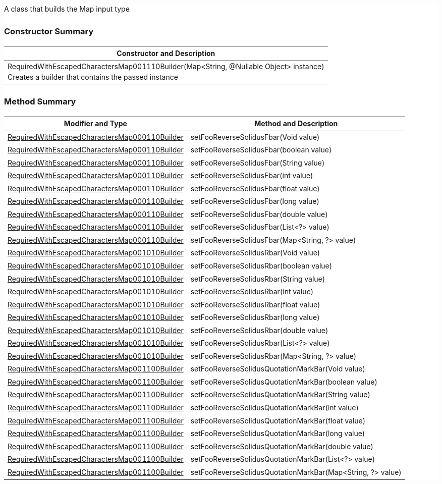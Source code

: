 A class that builds the Map input type

### Constructor Summary
| Constructor and Description |
| --------------------------- |
| RequiredWithEscapedCharactersMap001110Builder(Map<String, @Nullable Object> instance)<br>Creates a builder that contains the passed instance |

### Method Summary
| Modifier and Type | Method and Description |
| ----------------- | ---------------------- |
| [RequiredWithEscapedCharactersMap000110Builder](#requiredwithescapedcharactersmap000110builder) | setFooReverseSolidusFbar(Void value) |
| [RequiredWithEscapedCharactersMap000110Builder](#requiredwithescapedcharactersmap000110builder) | setFooReverseSolidusFbar(boolean value) |
| [RequiredWithEscapedCharactersMap000110Builder](#requiredwithescapedcharactersmap000110builder) | setFooReverseSolidusFbar(String value) |
| [RequiredWithEscapedCharactersMap000110Builder](#requiredwithescapedcharactersmap000110builder) | setFooReverseSolidusFbar(int value) |
| [RequiredWithEscapedCharactersMap000110Builder](#requiredwithescapedcharactersmap000110builder) | setFooReverseSolidusFbar(float value) |
| [RequiredWithEscapedCharactersMap000110Builder](#requiredwithescapedcharactersmap000110builder) | setFooReverseSolidusFbar(long value) |
| [RequiredWithEscapedCharactersMap000110Builder](#requiredwithescapedcharactersmap000110builder) | setFooReverseSolidusFbar(double value) |
| [RequiredWithEscapedCharactersMap000110Builder](#requiredwithescapedcharactersmap000110builder) | setFooReverseSolidusFbar(List<?> value) |
| [RequiredWithEscapedCharactersMap000110Builder](#requiredwithescapedcharactersmap000110builder) | setFooReverseSolidusFbar(Map<String, ?> value) |
| [RequiredWithEscapedCharactersMap001010Builder](#requiredwithescapedcharactersmap001010builder) | setFooReverseSolidusRbar(Void value) |
| [RequiredWithEscapedCharactersMap001010Builder](#requiredwithescapedcharactersmap001010builder) | setFooReverseSolidusRbar(boolean value) |
| [RequiredWithEscapedCharactersMap001010Builder](#requiredwithescapedcharactersmap001010builder) | setFooReverseSolidusRbar(String value) |
| [RequiredWithEscapedCharactersMap001010Builder](#requiredwithescapedcharactersmap001010builder) | setFooReverseSolidusRbar(int value) |
| [RequiredWithEscapedCharactersMap001010Builder](#requiredwithescapedcharactersmap001010builder) | setFooReverseSolidusRbar(float value) |
| [RequiredWithEscapedCharactersMap001010Builder](#requiredwithescapedcharactersmap001010builder) | setFooReverseSolidusRbar(long value) |
| [RequiredWithEscapedCharactersMap001010Builder](#requiredwithescapedcharactersmap001010builder) | setFooReverseSolidusRbar(double value) |
| [RequiredWithEscapedCharactersMap001010Builder](#requiredwithescapedcharactersmap001010builder) | setFooReverseSolidusRbar(List<?> value) |
| [RequiredWithEscapedCharactersMap001010Builder](#requiredwithescapedcharactersmap001010builder) | setFooReverseSolidusRbar(Map<String, ?> value) |
| [RequiredWithEscapedCharactersMap001100Builder](#requiredwithescapedcharactersmap001100builder) | setFooReverseSolidusQuotationMarkBar(Void value) |
| [RequiredWithEscapedCharactersMap001100Builder](#requiredwithescapedcharactersmap001100builder) | setFooReverseSolidusQuotationMarkBar(boolean value) |
| [RequiredWithEscapedCharactersMap001100Builder](#requiredwithescapedcharactersmap001100builder) | setFooReverseSolidusQuotationMarkBar(String value) |
| [RequiredWithEscapedCharactersMap001100Builder](#requiredwithescapedcharactersmap001100builder) | setFooReverseSolidusQuotationMarkBar(int value) |
| [RequiredWithEscapedCharactersMap001100Builder](#requiredwithescapedcharactersmap001100builder) | setFooReverseSolidusQuotationMarkBar(float value) |
| [RequiredWithEscapedCharactersMap001100Builder](#requiredwithescapedcharactersmap001100builder) | setFooReverseSolidusQuotationMarkBar(long value) |
| [RequiredWithEscapedCharactersMap001100Builder](#requiredwithescapedcharactersmap001100builder) | setFooReverseSolidusQuotationMarkBar(double value) |
| [RequiredWithEscapedCharactersMap001100Builder](#requiredwithescapedcharactersmap001100builder) | setFooReverseSolidusQuotationMarkBar(List<?> value) |
| [RequiredWithEscapedCharactersMap001100Builder](#requiredwithescapedcharactersmap001100builder) | setFooReverseSolidusQuotationMarkBar(Map<String, ?> value) |

